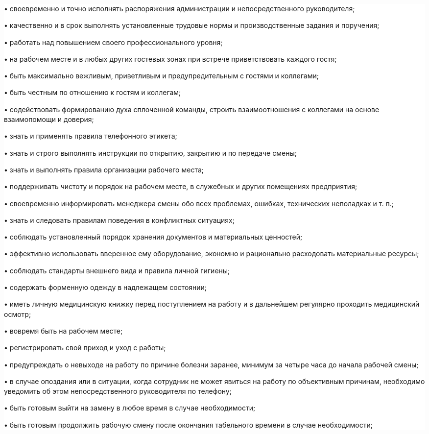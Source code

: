 • своевременно и точно исполнять распоряжения администрации и
непосредственного руководителя;

• качественно и в срок выполнять установленные трудовые нормы и
производственные задания и поручения;

• работать над повышением своего профессионального уровня;

• на рабочем месте и в любых других гостевых зонах при встрече
приветствовать каждого гостя;

• быть максимально вежливым, приветливым и предупредительным с гостями и
коллегами;

• быть честным по отношению к гостям и коллегам;

• содействовать формированию духа сплоченной команды, строить
взаимоотношения с коллегами на основе взаимопомощи и доверия;

• знать и применять правила телефонного этикета;

• знать и строго выполнять инструкции по открытию, закрытию и по
передаче смены;

• знать и выполнять правила организации рабочего места;

• поддерживать чистоту и порядок на рабочем месте, в служебных и других
помещениях предприятия;

• своевременно информировать менеджера смены обо всех проблемах,
ошибках, технических неполадках и т. п.;

• знать и следовать правилам поведения в конфликтных ситуациях;

• соблюдать установленный порядок хранения документов и материальных
ценностей;

• эффективно использовать вверенное ему оборудование, экономно и
рационально расходовать материальные ресурсы;

• соблюдать стандарты внешнего вида и правила личной гигиены;

• содержать форменную одежду в надлежащем состоянии;

• иметь личную медицинскую книжку перед поступлением на работу и в
дальнейшем регулярно проходить медицинский осмотр;

• вовремя быть на рабочем месте;

• регистрировать свой приход и уход с работы;

• предупреждать о невыходе на работу по причине болезни заранее, минимум
за четыре часа до начала рабочей смены;

• в случае опоздания или в ситуации, когда сотрудник не может явиться на
работу по объективным причинам, необходимо уведомить об этом
непосредственного руководителя по телефону;

• быть готовым выйти на замену в любое время в случае необходимости;

• быть готовым продолжить рабочую смену после окончания табельного
времени в случае необходимости;

